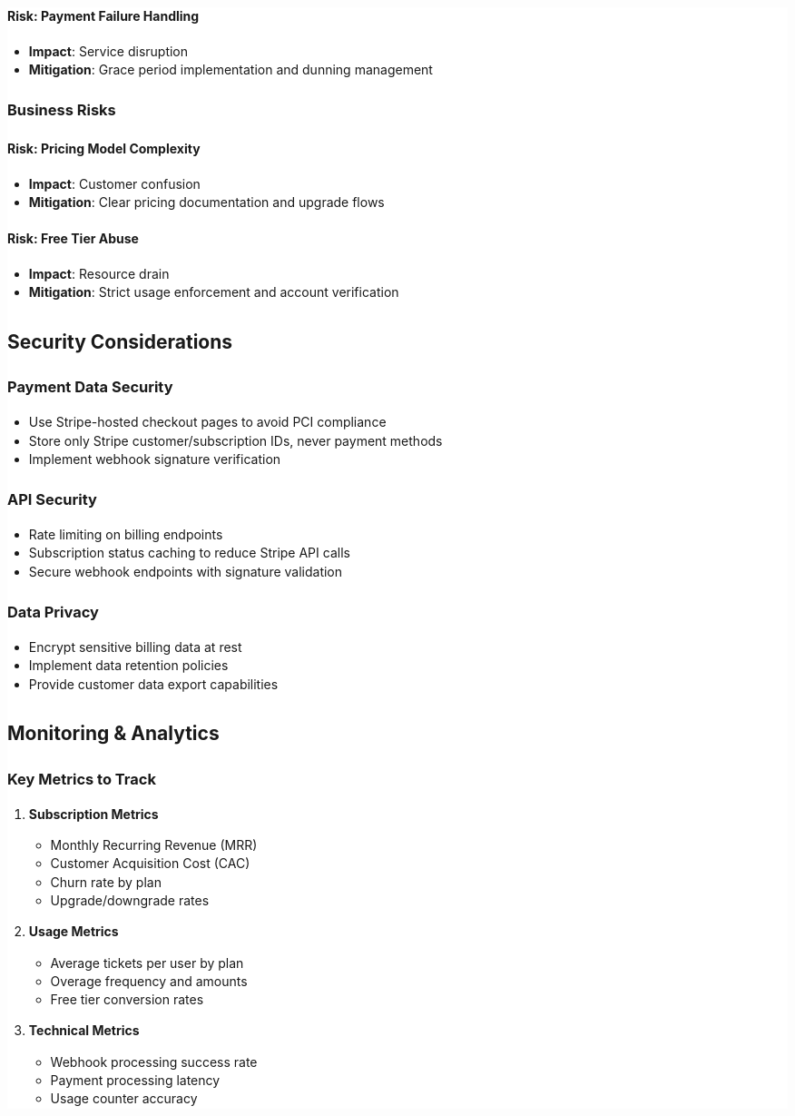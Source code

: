 #### Risk: Payment Failure Handling
- **Impact**: Service disruption
- **Mitigation**: Grace period implementation and dunning management

### Business Risks

#### Risk: Pricing Model Complexity
- **Impact**: Customer confusion
- **Mitigation**: Clear pricing documentation and upgrade flows

#### Risk: Free Tier Abuse
- **Impact**: Resource drain
- **Mitigation**: Strict usage enforcement and account verification

## Security Considerations

### Payment Data Security
- Use Stripe-hosted checkout pages to avoid PCI compliance
- Store only Stripe customer/subscription IDs, never payment methods
- Implement webhook signature verification

### API Security
- Rate limiting on billing endpoints
- Subscription status caching to reduce Stripe API calls
- Secure webhook endpoints with signature validation

### Data Privacy
- Encrypt sensitive billing data at rest
- Implement data retention policies
- Provide customer data export capabilities

## Monitoring & Analytics

### Key Metrics to Track
1. **Subscription Metrics**
   - Monthly Recurring Revenue (MRR)
   - Customer Acquisition Cost (CAC)
   - Churn rate by plan
   - Upgrade/downgrade rates

2. **Usage Metrics**
   - Average tickets per user by plan
   - Overage frequency and amounts
   - Free tier conversion rates

3. **Technical Metrics**
   - Webhook processing success rate
   - Payment processing latency
   - Usage counter accuracy
